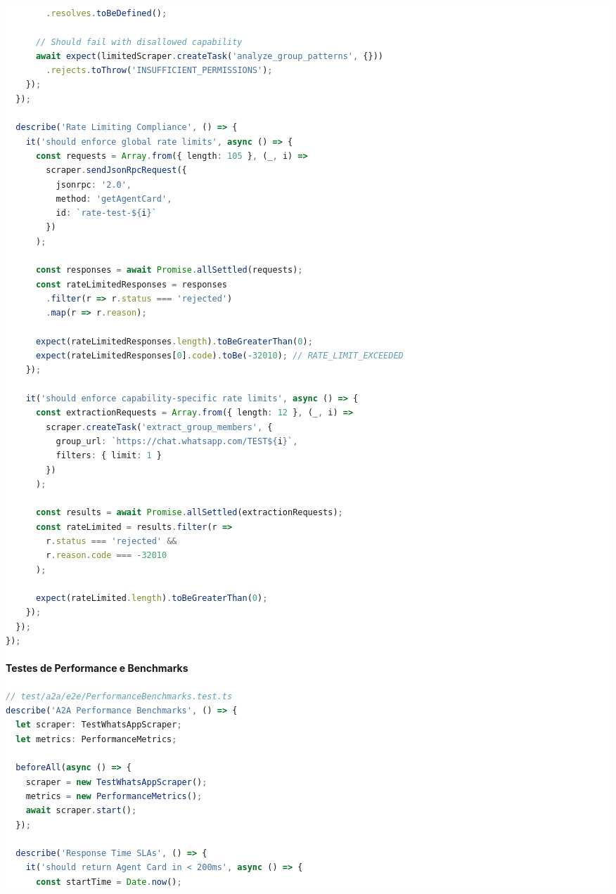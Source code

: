 ```typescript
        .resolves.toBeDefined();

      // Should fail with disallowed capability
      await expect(limitedScraper.createTask('analyze_group_patterns', {}))
        .rejects.toThrow('INSUFFICIENT_PERMISSIONS');
    });
  });

  describe('Rate Limiting Compliance', () => {
    it('should enforce global rate limits', async () => {
      const requests = Array.from({ length: 105 }, (_, i) => 
        scraper.sendJsonRpcRequest({
          jsonrpc: '2.0',
          method: 'getAgentCard',
          id: `rate-test-${i}`
        })
      );

      const responses = await Promise.allSettled(requests);
      const rateLimitedResponses = responses
        .filter(r => r.status === 'rejected')
        .map(r => r.reason);

      expect(rateLimitedResponses.length).toBeGreaterThan(0);
      expect(rateLimitedResponses[0].code).toBe(-32010); // RATE_LIMIT_EXCEEDED
    });

    it('should enforce capability-specific rate limits', async () => {
      const extractionRequests = Array.from({ length: 12 }, (_, i) =>
        scraper.createTask('extract_group_members', {
          group_url: `https://chat.whatsapp.com/TEST${i}`,
          filters: { limit: 1 }
        })
      );

      const results = await Promise.allSettled(extractionRequests);
      const rateLimited = results.filter(r => 
        r.status === 'rejected' && 
        r.reason.code === -32010
      );

      expect(rateLimited.length).toBeGreaterThan(0);
    });
  });
});
```

#### **Testes de Performance e Benchmarks**
```typescript
// test/a2a/e2e/PerformanceBenchmarks.test.ts
describe('A2A Performance Benchmarks', () => {
  let scraper: TestWhatsAppScraper;
  let metrics: PerformanceMetrics;

  beforeAll(async () => {
    scraper = new TestWhatsAppScraper();
    metrics = new PerformanceMetrics();
    await scraper.start();
  });

  describe('Response Time SLAs', () => {
    it('should return Agent Card in < 200ms', async () => {
      const startTime = Date.now();
```